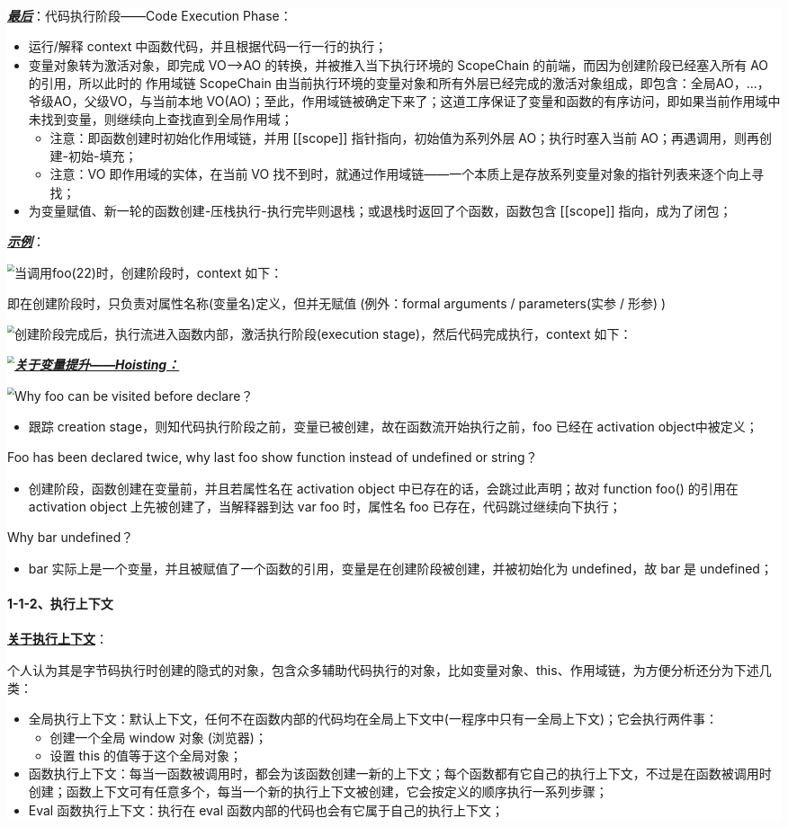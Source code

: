 **<u>*最后*</u>**：代码执行阶段——Code Execution Phase：

- 运行/解释 context 中函数代码，并且根据代码一行一行的执行；
- 变量对象转为激活对象，即完成 VO—>AO 的转换，并被推入当下执行环境的 ScopeChain 的前端，而因为创建阶段已经塞入所有 AO 的引用，所以此时的 作用域链 ScopeChain 由当前执行环境的变量对象和所有外层已经完成的激活对象组成，即包含：全局AO，...，爷级AO，父级VO，与当前本地 VO(AO)；至此，作用域链被确定下来了；这道工序保证了变量和函数的有序访问，即如果当前作用域中未找到变量，则继续向上查找直到全局作用域；
  - 注意：即函数创建时初始化作用域链，并用 [[scope]] 指针指向，初始值为系列外层 AO；执行时塞入当前 AO；再遇调用，则再创建-初始-填充；
  - 注意：VO 即作用域的实体，在当前 VO 找不到时，就通过作用域链——一个本质上是存放系列变量对象的指针列表来逐个向上寻找；
- 为变量赋值、新一轮的函数创建-压栈执行-执行完毕则退栈；或退栈时返回了个函数，函数包含 [[scope]] 指向，成为了闭包；

**<u>*示例*</u>**：

<img src="https://leibnize-picbed.oss-cn-shenzhen.aliyuncs.com/img/20200909123716.png" style="zoom:50%;" align="left" />

当调用foo(22)时，创建阶段时，context 如下：

即在创建阶段时，只负责对属性名称(变量名)定义，但并无赋值 (例外：formal arguments / parameters(实参 / 形参) )

<img src="https://leibnize-picbed.oss-cn-shenzhen.aliyuncs.com/img/20200909123717.png" style="zoom:50%;" align="left" />

创建阶段完成后，执行流进入函数内部，激活执行阶段(execution stage)，然后代码完成执行，context 如下：

<img src="https://leibnize-picbed.oss-cn-shenzhen.aliyuncs.com/img/20200909123718.png" style="zoom:50%;" align="left" />

**<u>*关于变量提升——Hoisting：*</u>**

<img src="https://leibnize-picbed.oss-cn-shenzhen.aliyuncs.com/img/20200909123719.png" style="zoom:50%;" align="left" />

Why foo can be visited before declare？

- 跟踪 creation stage，则知代码执行阶段之前，变量已被创建，故在函数流开始执行之前，foo 已经在 activation object中被定义；


Foo has been declared twice, why last foo show function instead of undefined or string？

- 创建阶段，函数创建在变量前，并且若属性名在 activation object 中已存在的话，会跳过此声明；故对 function foo() 的引用在 activation object 上先被创建了，当解释器到达 var foo 时，属性名 foo 已存在，代码跳过继续向下执行；


Why bar undefined？

- bar 实际上是一个变量，并且被赋值了一个函数的引用，变量是在创建阶段被创建，并被初始化为 undefined，故 bar 是 undefined；



#### 1-1-2、执行上下文

**<u>关于执行上下文</u>**：

个人认为其是字节码执行时创建的隐式的对象，包含众多辅助代码执行的对象，比如变量对象、this、作用域链，为方便分析还分为下述几类：

- 全局执行上下文：默认上下文，任何不在函数内部的代码均在全局上下文中(一程序中只有一全局上下文)；它会执行两件事：
  - 创建一个全局 window 对象 (浏览器)；
  - 设置 this 的值等于这个全局对象；
- 函数执行上下文：每当一函数被调用时，都会为该函数创建一新的上下文；每个函数都有它自己的执行上下文，不过是在函数被调用时创建；函数上下文可有任意多个，每当一个新的执行上下文被创建，它会按定义的顺序执行一系列步骤；
- Eval 函数执行上下文：执行在 eval 函数内部的代码也会有它属于自己的执行上下文；


